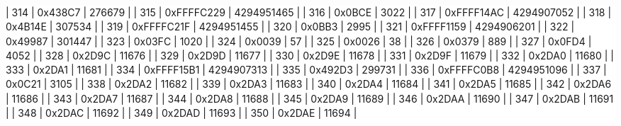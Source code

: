 |     314 | 0x438C7     |      276679 |
|     315 | 0xFFFFC229  |  4294951465 |
|     316 | 0x0BCE      |        3022 |
|     317 | 0xFFFF14AC  |  4294907052 |
|     318 | 0x4B14E     |      307534 |
|     319 | 0xFFFFC21F  |  4294951455 |
|     320 | 0x0BB3      |        2995 |
|     321 | 0xFFFF1159  |  4294906201 |
|     322 | 0x49987     |      301447 |
|     323 | 0x03FC      |        1020 |
|     324 | 0x0039      |          57 |
|     325 | 0x0026      |          38 |
|     326 | 0x0379      |         889 |
|     327 | 0x0FD4      |        4052 |
|     328 | 0x2D9C      |       11676 |
|     329 | 0x2D9D      |       11677 |
|     330 | 0x2D9E      |       11678 |
|     331 | 0x2D9F      |       11679 |
|     332 | 0x2DA0      |       11680 |
|     333 | 0x2DA1      |       11681 |
|     334 | 0xFFFF15B1  |  4294907313 |
|     335 | 0x492D3     |      299731 |
|     336 | 0xFFFFC0B8  |  4294951096 |
|     337 | 0x0C21      |        3105 |
|     338 | 0x2DA2      |       11682 |
|     339 | 0x2DA3      |       11683 |
|     340 | 0x2DA4      |       11684 |
|     341 | 0x2DA5      |       11685 |
|     342 | 0x2DA6      |       11686 |
|     343 | 0x2DA7      |       11687 |
|     344 | 0x2DA8      |       11688 |
|     345 | 0x2DA9      |       11689 |
|     346 | 0x2DAA      |       11690 |
|     347 | 0x2DAB      |       11691 |
|     348 | 0x2DAC      |       11692 |
|     349 | 0x2DAD      |       11693 |
|     350 | 0x2DAE      |       11694 |
